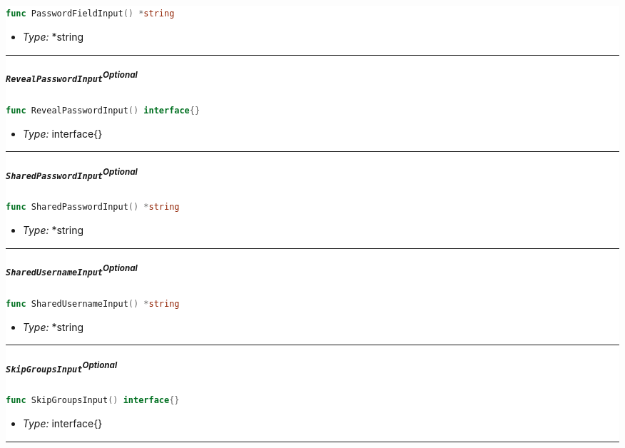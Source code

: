 ```go
func PasswordFieldInput() *string
```

- *Type:* *string

---

##### `RevealPasswordInput`<sup>Optional</sup> <a name="RevealPasswordInput" id="@cdktf/provider-okta.securePasswordStoreApp.SecurePasswordStoreApp.property.revealPasswordInput"></a>

```go
func RevealPasswordInput() interface{}
```

- *Type:* interface{}

---

##### `SharedPasswordInput`<sup>Optional</sup> <a name="SharedPasswordInput" id="@cdktf/provider-okta.securePasswordStoreApp.SecurePasswordStoreApp.property.sharedPasswordInput"></a>

```go
func SharedPasswordInput() *string
```

- *Type:* *string

---

##### `SharedUsernameInput`<sup>Optional</sup> <a name="SharedUsernameInput" id="@cdktf/provider-okta.securePasswordStoreApp.SecurePasswordStoreApp.property.sharedUsernameInput"></a>

```go
func SharedUsernameInput() *string
```

- *Type:* *string

---

##### `SkipGroupsInput`<sup>Optional</sup> <a name="SkipGroupsInput" id="@cdktf/provider-okta.securePasswordStoreApp.SecurePasswordStoreApp.property.skipGroupsInput"></a>

```go
func SkipGroupsInput() interface{}
```

- *Type:* interface{}

---
